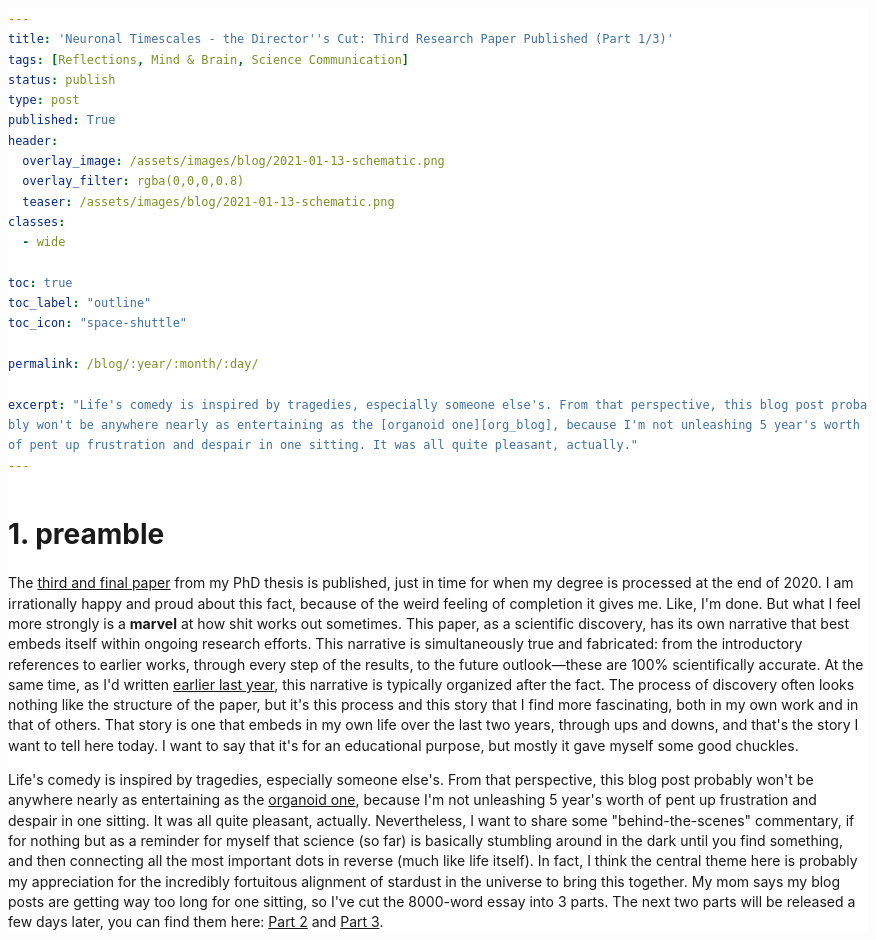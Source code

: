 ```yaml
---
title: 'Neuronal Timescales - the Director''s Cut: Third Research Paper Published (Part 1/3)'
tags: [Reflections, Mind & Brain, Science Communication]
status: publish
type: post
published: True
header:
  overlay_image: /assets/images/blog/2021-01-13-schematic.png
  overlay_filter: rgba(0,0,0,0.8)
  teaser: /assets/images/blog/2021-01-13-schematic.png
classes:
  - wide

toc: true
toc_label: "outline"
toc_icon: "space-shuttle"

permalink: /blog/:year/:month/:day/

excerpt: "Life's comedy is inspired by tragedies, especially someone else's. From that perspective, this blog post probably won't be anywhere nearly as entertaining as the [organoid one][org_blog], because I'm not unleashing 5 year's worth of pent up frustration and despair in one sitting. It was all quite pleasant, actually."
---
```


# 1. preamble
The [third and final paper][elife_timescales] from my PhD thesis is published, just in time for when my degree is processed at the end of 2020. I am irrationally happy and proud about this fact, because of the weird feeling of completion it gives me. Like, I'm done. But what I feel more strongly is a **marvel** at how shit works out sometimes. This paper, as a scientific discovery, has its own narrative that best embeds itself within ongoing research efforts. This narrative is simultaneously true and fabricated: from the introductory references to earlier works, through every step of the results, to the future outlook—these are 100% scientifically accurate. At the same time, as I'd written [earlier last year][blog_windypath], this narrative is typically organized after the fact. The process of discovery often looks nothing like the structure of the paper, but it's this process and this story that I find more fascinating, both in my own work and in that of others. That story is one that embeds in my own life over the last two years, through ups and downs, and that's the story I want to tell here today. I want to say that it's for an educational purpose, but mostly it gave myself some good chuckles.

Life's comedy is inspired by tragedies, especially someone else's. From that perspective, this blog post probably won't be anywhere nearly as entertaining as the [organoid one][org_blog], because I'm not unleashing 5 year's worth of pent up frustration and despair in one sitting. It was all quite pleasant, actually. Nevertheless, I want to share some "behind-the-scenes" commentary, if for nothing but as a reminder for myself that science (so far) is basically stumbling around in the dark until you find something, and then connecting all the most important dots in reverse (much like life itself). In fact, I think the central theme here is probably my appreciation for the incredibly fortuitous alignment of stardust in the universe to bring this together. My mom says my blog posts are getting way too long for one sitting, so I've cut the 8000-word essay into 3 parts. The next two parts will be released a few days later, you can find them here: [Part 2][part_2] and [Part 3][part_3].


[elife_timescales]: https://elifesciences.org/articles/61277
[blog_windypath]: /blog/2020/01/19/
[org_blog]: /oscillating-organoids/
[tw_timescales]: https://twitter.com/_rdgao/status/1341490596083593219
[elife_digest]: https://elifesciences.org/digests/61277/timing-the-brain
[schematic]: /assets/images/blog/2021-01-13-schematic.png#center
[wiki_C14]: https://en.wikipedia.org/wiki/Radiocarbon_dating
[part_2]: /blog/2021/01/13/
[part_3]: /blog/2021/01/13/
